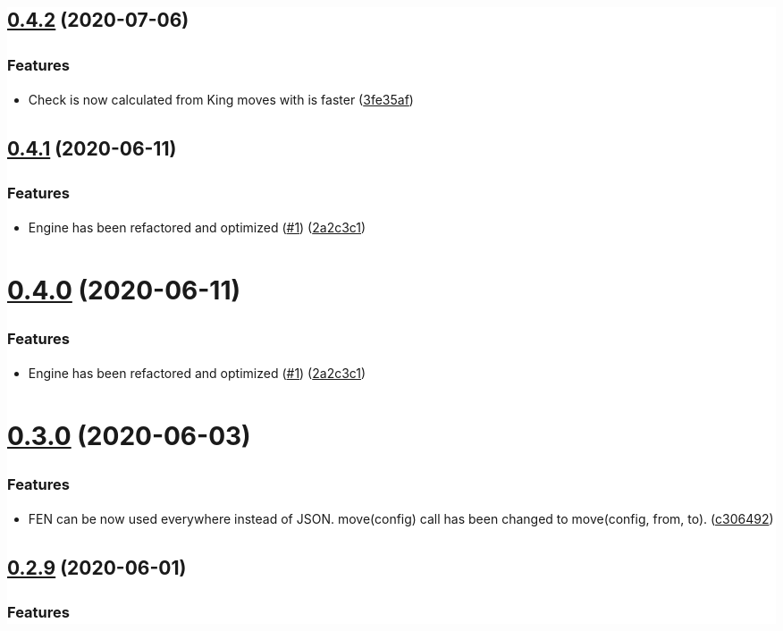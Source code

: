 

## [0.4.2](https://github.com/josefjadrny/js-chess-engine/compare/v0.4.1...v0.4.2) (2020-07-06)


### Features

* Check is now calculated from King moves with is faster ([3fe35af](https://github.com/josefjadrny/js-chess-engine/commit/3fe35af00831e2456601bb17170882c78a18eeae))



## [0.4.1](https://github.com/josefjadrny/js-chess-engine/compare/v0.3.0...v0.4.1) (2020-06-11)


### Features

* Engine has been refactored and optimized ([#1](https://github.com/josefjadrny/js-chess-engine/issues/1)) ([2a2c3c1](https://github.com/josefjadrny/js-chess-engine/commit/2a2c3c15110a40ecce1d81df15bb432061d20fb6))



# [0.4.0](https://github.com/josefjadrny/js-chess-engine/compare/v0.3.0...v0.4.0) (2020-06-11)


### Features

* Engine has been refactored and optimized ([#1](https://github.com/josefjadrny/js-chess-engine/issues/1)) ([2a2c3c1](https://github.com/josefjadrny/js-chess-engine/commit/2a2c3c15110a40ecce1d81df15bb432061d20fb6))



# [0.3.0](https://github.com/josefjadrny/js-chess-engine/compare/v0.2.9...v0.3.0) (2020-06-03)


### Features

* FEN can be now used everywhere instead of JSON. move(config) call has been changed to move(config, from, to). ([c306492](https://github.com/josefjadrny/js-chess-engine/commit/c306492ef62050f026197c231fd0f090c16bbe90))



## [0.2.9](https://github.com/josefjadrny/js-chess-engine/compare/v0.2.8...v0.2.9) (2020-06-01)


### Features
